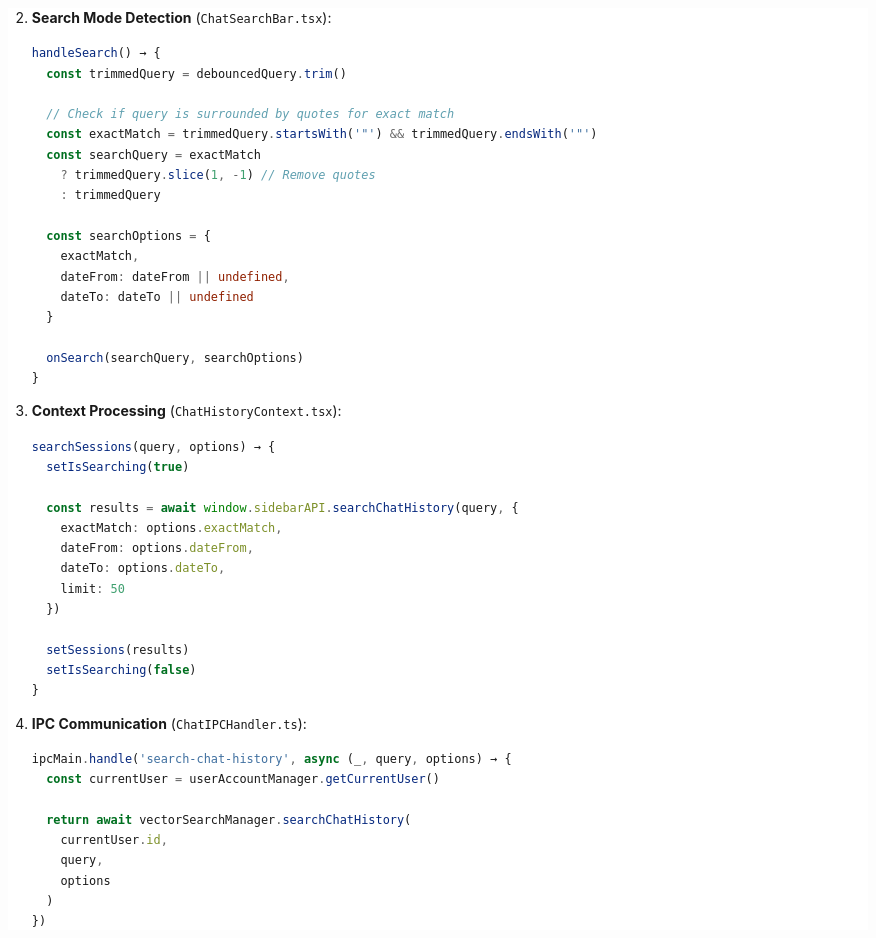    ```typescript
   ```

2. **Search Mode Detection** (`ChatSearchBar.tsx`):
   ```typescript
   handleSearch() → {
     const trimmedQuery = debouncedQuery.trim()
     
     // Check if query is surrounded by quotes for exact match
     const exactMatch = trimmedQuery.startsWith('"') && trimmedQuery.endsWith('"')
     const searchQuery = exactMatch 
       ? trimmedQuery.slice(1, -1) // Remove quotes
       : trimmedQuery
     
     const searchOptions = {
       exactMatch,
       dateFrom: dateFrom || undefined,
       dateTo: dateTo || undefined
     }
     
     onSearch(searchQuery, searchOptions)
   }
   ```

3. **Context Processing** (`ChatHistoryContext.tsx`):
   ```typescript
   searchSessions(query, options) → {
     setIsSearching(true)
     
     const results = await window.sidebarAPI.searchChatHistory(query, {
       exactMatch: options.exactMatch,
       dateFrom: options.dateFrom,
       dateTo: options.dateTo,
       limit: 50
     })
     
     setSessions(results)
     setIsSearching(false)
   }
   ```

4. **IPC Communication** (`ChatIPCHandler.ts`):
   ```typescript
   ipcMain.handle('search-chat-history', async (_, query, options) → {
     const currentUser = userAccountManager.getCurrentUser()
     
     return await vectorSearchManager.searchChatHistory(
       currentUser.id,
       query,
       options
     )
   })
   ```
